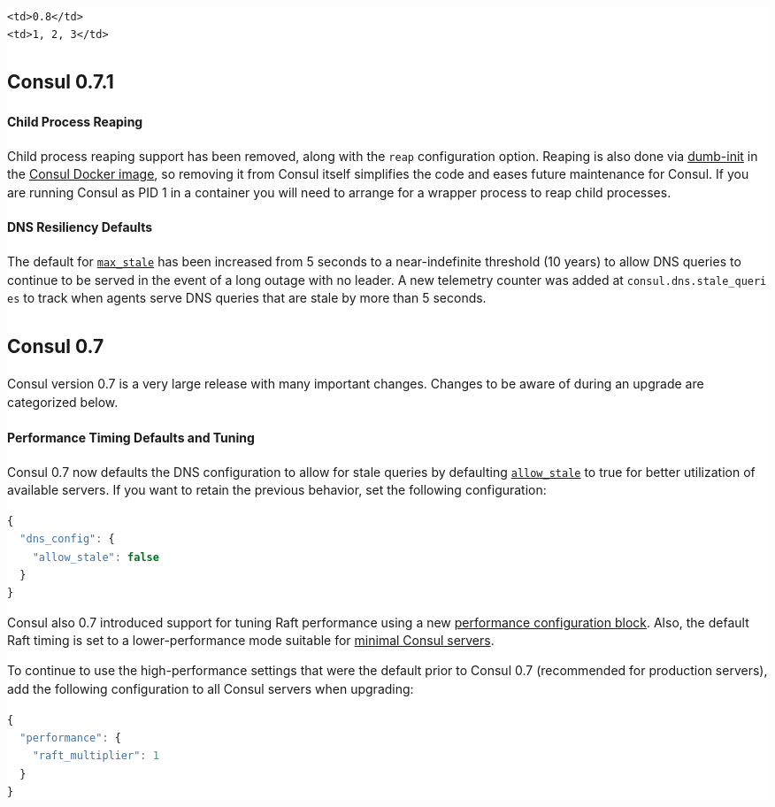    <td>0.8</td>
    <td>1, 2, 3</td>
  </tr>
</table>

## Consul 0.7.1

#### Child Process Reaping

Child process reaping support has been removed, along with the `reap` configuration option. Reaping is also done via [dumb-init](https://github.com/Yelp/dumb-init) in the [Consul Docker image](https://github.com/hashicorp/docker-consul), so removing it from Consul itself simplifies the code and eases future maintenance for Consul. If you are running Consul as PID 1 in a container you will need to arrange for a wrapper process to reap child processes.

#### DNS Resiliency Defaults

The default for [`max_stale`](/docs/agent/options.html#max_stale) has been increased from 5 seconds to a near-indefinite threshold (10 years) to allow DNS queries to continue to be served in the event of a long outage with no leader. A new telemetry counter was added at `consul.dns.stale_queries` to track when agents serve DNS queries that are stale by more than 5 seconds.

## Consul 0.7

Consul version 0.7 is a very large release with many important changes. Changes
to be aware of during an upgrade are categorized below.

#### Performance Timing Defaults and Tuning

Consul 0.7 now defaults the DNS configuration to allow for stale queries by defaulting
[`allow_stale`](/docs/agent/options.html#allow_stale) to true for better utilization
of available servers. If you want to retain the previous behavior, set the following
configuration:

```javascript
{
  "dns_config": {
    "allow_stale": false
  }
}
```

Consul also 0.7 introduced support for tuning Raft performance using a new
[performance configuration block](/docs/agent/options.html#performance). Also,
the default Raft timing is set to a lower-performance mode suitable for
[minimal Consul servers](/docs/guides/performance.html#minumum).

To continue to use the high-performance settings that were the default prior to
Consul 0.7 (recommended for production servers), add the following configuration
to all Consul servers when upgrading:

```javascript
{
  "performance": {
    "raft_multiplier": 1
  }
}
```
